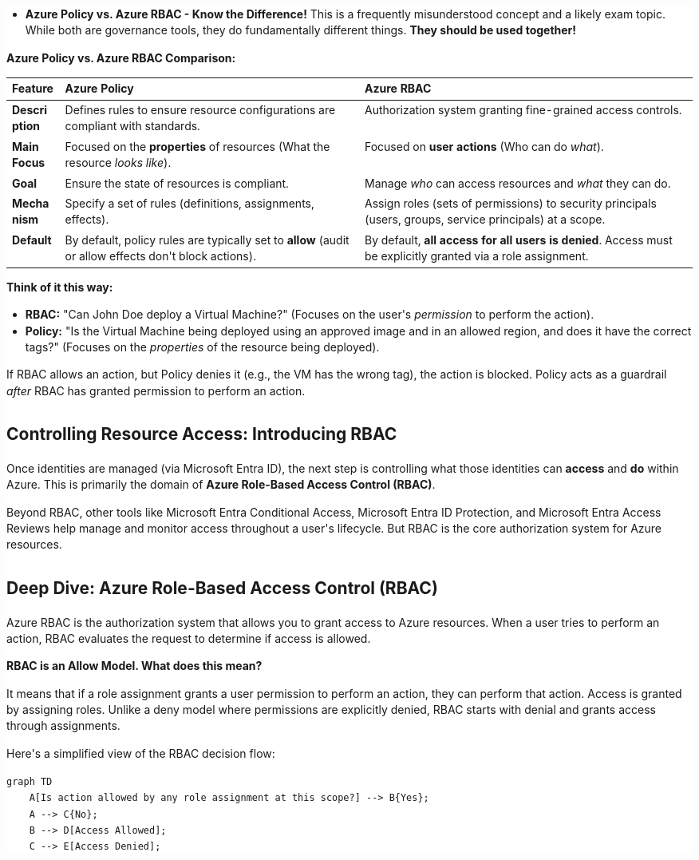 *   **Azure Policy vs. Azure RBAC - Know the Difference!** This is a frequently misunderstood concept and a likely exam topic. While both are governance tools, they do fundamentally different things. **They should be used together!**

**Azure Policy vs. Azure RBAC Comparison:**

| Feature       | Azure Policy                                         | Azure RBAC                                                |
| :------------ | :--------------------------------------------------- | :-------------------------------------------------------- |
| **Description** | Defines rules to ensure resource configurations are compliant with standards. | Authorization system granting fine-grained access controls. |
| **Main Focus**| Focused on the **properties** of resources (What the resource *looks like*). | Focused on **user actions** (Who can do *what*).           |
| **Goal**      | Ensure the state of resources is compliant.          | Manage *who* can access resources and *what* they can do. |
| **Mechanism** | Specify a set of rules (definitions, assignments, effects). | Assign roles (sets of permissions) to security principals (users, groups, service principals) at a scope. |
| **Default**   | By default, policy rules are typically set to **allow** (audit or allow effects don't block actions). | By default, **all access for all users is denied**. Access must be explicitly granted via a role assignment. |

**Think of it this way:**
*   **RBAC:** "Can John Doe deploy a Virtual Machine?" (Focuses on the user's *permission* to perform the action).
*   **Policy:** "Is the Virtual Machine being deployed using an approved image and in an allowed region, and does it have the correct tags?" (Focuses on the *properties* of the resource being deployed).

If RBAC allows an action, but Policy denies it (e.g., the VM has the wrong tag), the action is blocked. Policy acts as a guardrail *after* RBAC has granted permission to perform an action.

## Controlling Resource Access: Introducing RBAC

Once identities are managed (via Microsoft Entra ID), the next step is controlling what those identities can **access** and **do** within Azure. This is primarily the domain of **Azure Role-Based Access Control (RBAC)**.

Beyond RBAC, other tools like Microsoft Entra Conditional Access, Microsoft Entra ID Protection, and Microsoft Entra Access Reviews help manage and monitor access throughout a user's lifecycle. But RBAC is the core authorization system for Azure resources.

## Deep Dive: Azure Role-Based Access Control (RBAC)

Azure RBAC is the authorization system that allows you to grant access to Azure resources. When a user tries to perform an action, RBAC evaluates the request to determine if access is allowed.

**RBAC is an **Allow Model**. What does this mean?**

It means that if a role assignment grants a user permission to perform an action, they can perform that action. Access is granted by assigning roles. Unlike a deny model where permissions are explicitly denied, RBAC starts with denial and grants access through assignments.

Here's a simplified view of the RBAC decision flow:

```mermaid
graph TD
    A[Is action allowed by any role assignment at this scope?] --> B{Yes};
    A --> C{No};
    B --> D[Access Allowed];
    C --> E[Access Denied];
```
